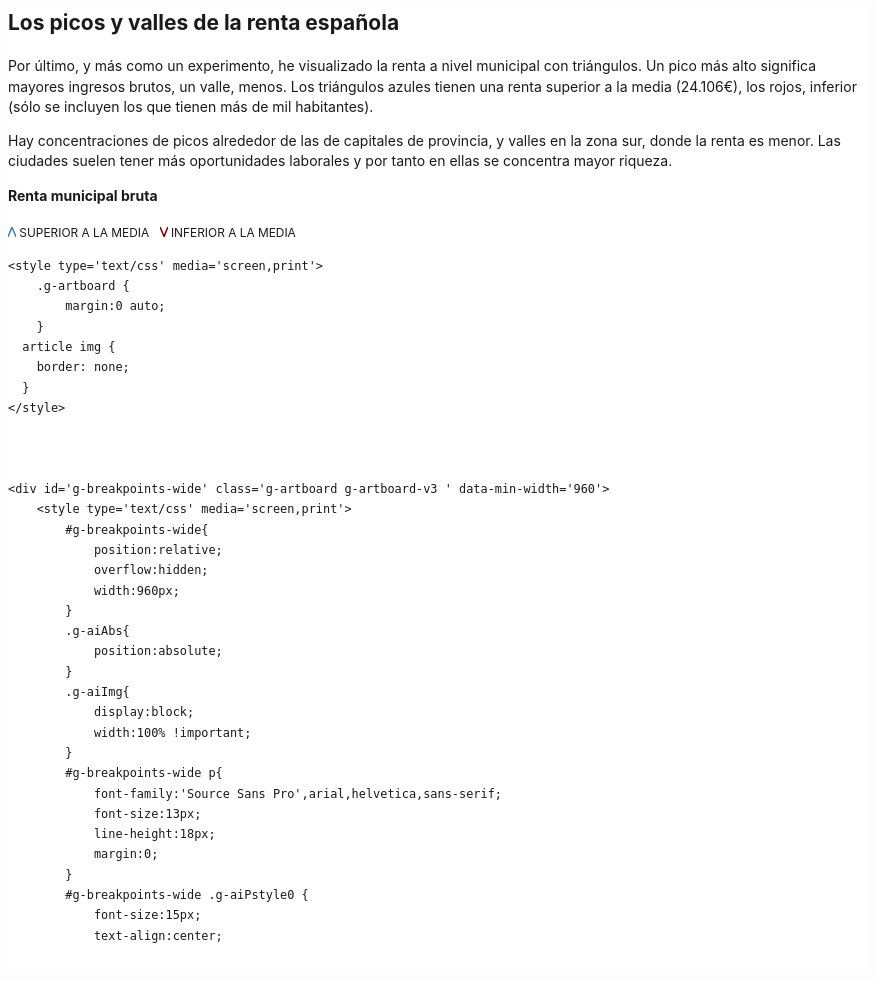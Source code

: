 </div>

<div class="js-income-provinces m_v_3"></div>

<div class="column_c">

  <h2 class="center">Los picos y valles de la renta española</h2>

  Por último, y más como un experimento, he visualizado la renta a nivel municipal con triángulos. Un pico más alto significa mayores ingresos brutos, un valle, menos. Los triángulos azules tienen una renta superior a la media (24.106€), los rojos, inferior (sólo se incluyen los que tienen más de mil habitantes).

  Hay concentraciones de picos alrededor de las de capitales de provincia, y valles en la zona sur, donde la renta es menor. Las ciudades suelen tener más oportunidades laborales y por tanto en ellas se concentra mayor riqueza.

</div>

<div class="min_full_wide m_v_3">

  <div class="center ">
    <p style="padding-bottom: 0.25rem;"><strong>Renta municipal bruta</strong></p>
    <p style="text-transform: uppercase; font-size: 0.85rem;"><svg xmlns="http://www.w3.org/2000/svg" width="8" height="auto" viewBox="0 0 78 94"><g fill="none" fill-rule="evenodd" stroke="steelblue" stroke-width="15" transform="translate(1 2)" stroke-linecap="square"><path d="M.5 90.5L36.5.5M37 0L75.1837662 89.0954544"/></g></svg> Superior a la media <svg style="padding-left: 0.5rem" xmlns="http://www.w3.org/2000/svg" width="8" height="auto" viewBox="0 0 78 94"> <g fill="none" fill-rule="evenodd" stroke="#8B0000" stroke-width="15" transform="rotate(-180 38.5 46)" stroke-linecap="square"><path d="M.5 90.5L36.5.5M37 0L75.1837662 89.0954544"/></g></svg> Inferior a la media</p>
  </div>

  <div id='g-breakpoints-box' class='ai2html' style="padding-bottom: 1rem">
  	
  	

  	<style type='text/css' media='screen,print'>
  		.g-artboard {
  			margin:0 auto;
  		}
      article img {
        border: none;
      }
  	</style>


  	
  	<div id='g-breakpoints-wide' class='g-artboard g-artboard-v3 ' data-min-width='960'>
  		<style type='text/css' media='screen,print'>
  			#g-breakpoints-wide{
  				position:relative;
  				overflow:hidden;
  				width:960px;
  			}
  			.g-aiAbs{
  				position:absolute;
  			}
  			.g-aiImg{
  				display:block;
  				width:100% !important;
  			}
  			#g-breakpoints-wide p{
  				font-family:'Source Sans Pro',arial,helvetica,sans-serif;
  				font-size:13px;
  				line-height:18px;
  				margin:0;
  			}
  			#g-breakpoints-wide .g-aiPstyle0 {
  				font-size:15px;
  				text-align:center;